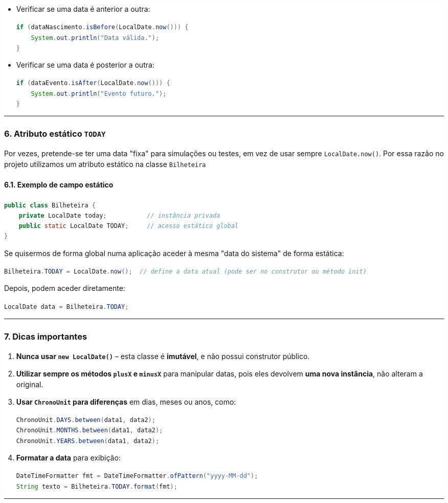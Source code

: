 * Verificar se uma data é anterior a outra:

  ```java
  if (dataNascimento.isBefore(LocalDate.now())) {
      System.out.println("Data válida.");
  }
  ```

* Verificar se uma data é posterior a outra:

  ```java
  if (dataEvento.isAfter(LocalDate.now())) {
      System.out.println("Evento futuro.");
  }
  ```

---

### **6. Atributo estático `TODAY`**

Por vezes, pretende-se ter uma data "fixa" para simulações ou testes, em vez de usar sempre `LocalDate.now()`. Por essa razão no projeto utilizamos um atributo estático na classe `Bilheteira`

#### **6.1. Exemplo de campo estático**

```java
public class Bilheteira {
    private LocalDate today;           // instância privada
    public static LocalDate TODAY;     // acesso estático global
}
```

Se quisermos de forma global numa aplicação aceder à mesma "data do sistema" de forma estática:

```java
Bilheteira.TODAY = LocalDate.now();  // define a data atual (pode ser no construtor ou método init)
```

Depois, podem aceder diretamente:

```java
LocalDate data = Bilheteira.TODAY;
```

---

### **7. Dicas importantes**

1. **Nunca usar `new LocalDate()`** – esta classe é **imutável**, e não possui construtor público.
2. **Utilizar sempre os métodos `plusX` e `minusX`** para manipular datas, pois eles devolvem **uma nova instância**, não alteram a original.
3. **Usar `ChronoUnit` para diferenças** em dias, meses ou anos, como:

   ```java
   ChronoUnit.DAYS.between(data1, data2);
   ChronoUnit.MONTHS.between(data1, data2);
   ChronoUnit.YEARS.between(data1, data2);
   ```
4. **Formatar a data** para exibição:

   ```java
   DateTimeFormatter fmt = DateTimeFormatter.ofPattern("yyyy-MM-dd");
   String texto = Bilheteira.TODAY.format(fmt);
   ```

---
